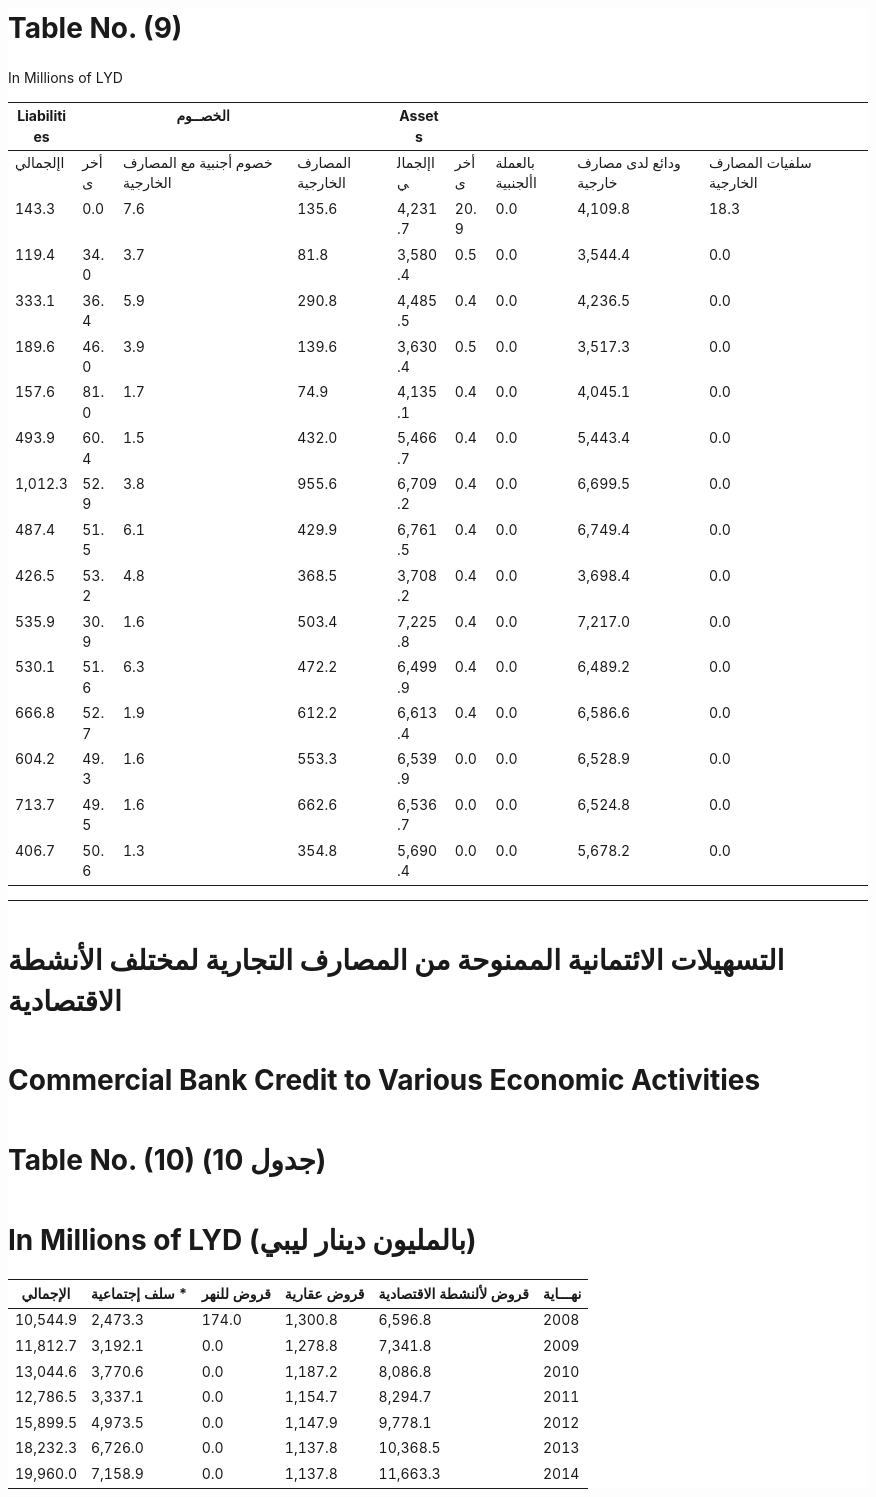 # Table No. (9)

In Millions of LYD

|Liabilities| |الخصــوم| |Assets| | | | | | |
|---|---|---|---|---|---|---|---|---|---|---|
|اإلجمالي|أخرى|خصوم أجنبية مع المصارف الخارجية|المصارف الخارجية|اإلجمالي|أخرى|بالعملة األجنبية|ودائع لدى مصارف خارجية|سلفيات المصارف الخارجية| | |
|143.3|0.0|7.6|135.6|4,231.7|20.9|0.0|4,109.8|18.3| | |
|119.4|34.0|3.7|81.8|3,580.4|0.5|0.0|3,544.4|0.0| | |
|333.1|36.4|5.9|290.8|4,485.5|0.4|0.0|4,236.5|0.0| | |
|189.6|46.0|3.9|139.6|3,630.4|0.5|0.0|3,517.3|0.0| | |
|157.6|81.0|1.7|74.9|4,135.1|0.4|0.0|4,045.1|0.0| | |
|493.9|60.4|1.5|432.0|5,466.7|0.4|0.0|5,443.4|0.0| | |
|1,012.3|52.9|3.8|955.6|6,709.2|0.4|0.0|6,699.5|0.0| | |
|487.4|51.5|6.1|429.9|6,761.5|0.4|0.0|6,749.4|0.0| | |
|426.5|53.2|4.8|368.5|3,708.2|0.4|0.0|3,698.4|0.0| | |
|535.9|30.9|1.6|503.4|7,225.8|0.4|0.0|7,217.0|0.0| | |
|530.1|51.6|6.3|472.2|6,499.9|0.4|0.0|6,489.2|0.0| | |
|666.8|52.7|1.9|612.2|6,613.4|0.4|0.0|6,586.6|0.0| | |
|604.2|49.3|1.6|553.3|6,539.9|0.0|0.0|6,528.9|0.0| | |
|713.7|49.5|1.6|662.6|6,536.7|0.0|0.0|6,524.8|0.0| | |
|406.7|50.6|1.3|354.8|5,690.4|0.0|0.0|5,678.2|0.0| | |
---
# التسهيلات الائتمانية الممنوحة من المصارف التجارية لمختلف الأنشطة الاقتصادية

# Commercial Bank Credit to Various Economic Activities

# Table No. (10) (جدول 10)

# In Millions of LYD (بالمليون دينار ليبي)

|الإجمالي|سلف إجتماعية *|قروض للنهر|قروض عقارية|قروض لألنشطة الاقتصادية|نهـــاية|
|---|---|---|---|---|---|
|10,544.9|2,473.3|174.0|1,300.8|6,596.8|2008|
|11,812.7|3,192.1|0.0|1,278.8|7,341.8|2009|
|13,044.6|3,770.6|0.0|1,187.2|8,086.8|2010|
|12,786.5|3,337.1|0.0|1,154.7|8,294.7|2011|
|15,899.5|4,973.5|0.0|1,147.9|9,778.1|2012|
|18,232.3|6,726.0|0.0|1,137.8|10,368.5|2013|
|19,960.0|7,158.9|0.0|1,137.8|11,663.3|2014|